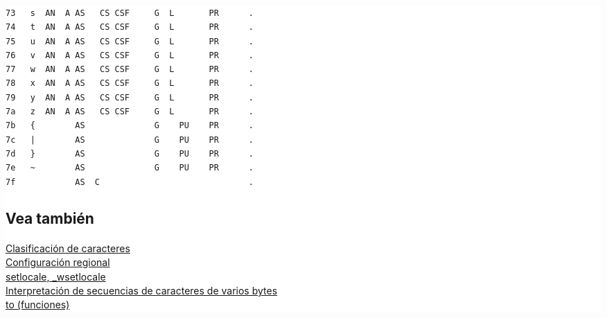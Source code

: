 ```Output
73   s  AN  A AS   CS CSF     G  L       PR      .
74   t  AN  A AS   CS CSF     G  L       PR      .
75   u  AN  A AS   CS CSF     G  L       PR      .
76   v  AN  A AS   CS CSF     G  L       PR      .
77   w  AN  A AS   CS CSF     G  L       PR      .
78   x  AN  A AS   CS CSF     G  L       PR      .
79   y  AN  A AS   CS CSF     G  L       PR      .
7a   z  AN  A AS   CS CSF     G  L       PR      .
7b   {        AS              G    PU    PR      .
7c   |        AS              G    PU    PR      .
7d   }        AS              G    PU    PR      .
7e   ~        AS              G    PU    PR      .
7f            AS  C                              .
```

## <a name="see-also"></a>Vea también

[Clasificación de caracteres](../c-runtime-library/character-classification.md)<br/>
[Configuración regional](../c-runtime-library/locale.md)<br/>
[setlocale, _wsetlocale](../c-runtime-library/reference/setlocale-wsetlocale.md)<br/>
[Interpretación de secuencias de caracteres de varios bytes](../c-runtime-library/interpretation-of-multibyte-character-sequences.md)<br/>
[to (funciones)](../c-runtime-library/to-functions.md)
